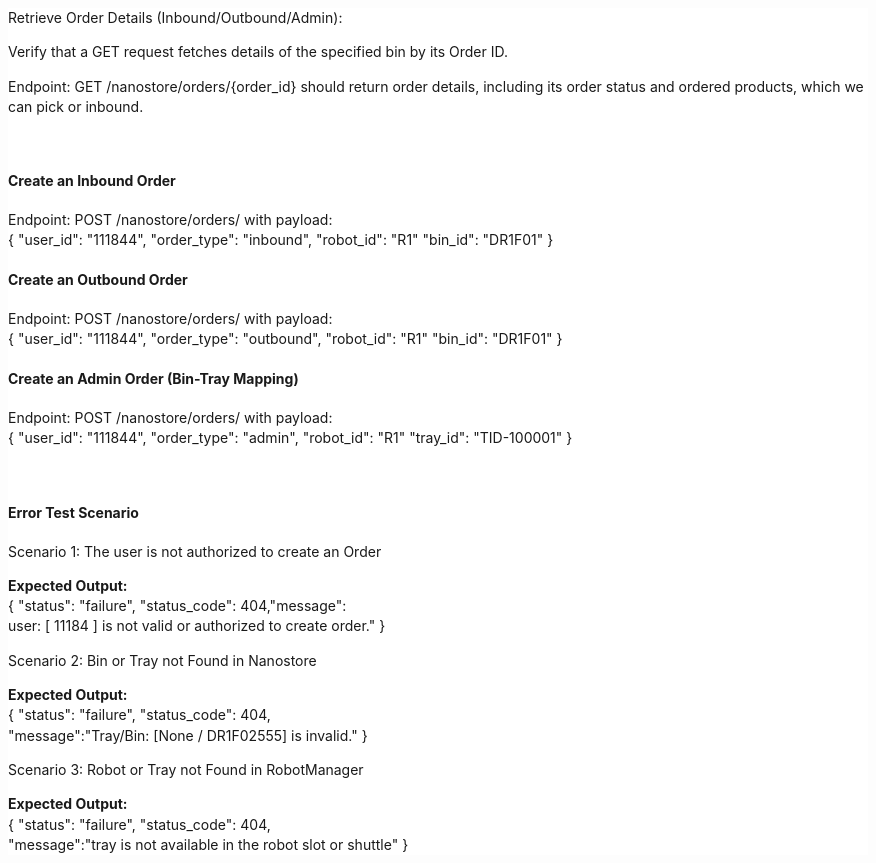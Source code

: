 Retrieve Order Details (Inbound/Outbound/Admin):

Verify that a GET request fetches details of the specified bin by its Order ID.

Endpoint: GET /nanostore/orders/{order\_id} should return order details, including its order status and ordered products, which we can pick or inbound.

<figure><img src="https://lh7-rt.googleusercontent.com/docsz/AD_4nXdKsy9OUyhyV_b65K6XlGJLHLG3SwHurHVCtJ1umSdhQju0cBIDcYAbjfbctt3CcSu3ROJLAKTFfP86ZfC5VFtXWQjD9GCX3lDyB3MifXg0PaxKPTcSgkX6qaKDk5_bR0wEr_MXXg?key=iyDSPDKzUmf5UwgSmxCuZtnK" alt=""><figcaption></figcaption></figure>

#### Create an Inbound Order

Endpoint: POST /nanostore/orders/ with payload:\
{ "user\_id": "111844",   "order\_type": "inbound", "robot\_id": "R1"  "bin\_id": "DR1F01" }

#### **Create an Outbound Order**

Endpoint: POST /nanostore/orders/ with payload:\
{ "user\_id": "111844",   "order\_type": "outbound", "robot\_id": "R1"  "bin\_id": "DR1F01" }

#### Create an Admin Order (Bin-Tray Mapping)

Endpoint: POST /nanostore/orders/ with payload:\
{ "user\_id": "111844",   "order\_type": "admin", "robot\_id": "R1"  "tray\_id": "TID-100001" }

<figure><img src="https://lh7-rt.googleusercontent.com/docsz/AD_4nXdwfmeH2YY_VefwIUdIsNBG27VjfmygGaqGqFcvw81VMFKMndWCJ7N9ZBSxewLqS-2gCU8gey309qlOfcgV_jdOXewvYbzmyAksh9_ni7mTArzkYKzHxuNsZkcEsE--Qf-bGigKbw?key=iyDSPDKzUmf5UwgSmxCuZtnK" alt=""><figcaption></figcaption></figure>

#### Error Test Scenario

Scenario 1: The user is not authorized to create an Order

**Expected Output:**\
{ "status": "failure", "status\_code": 404,"message":\
user: \[ 11184 ] is not valid or authorized to create order." }

Scenario 2: Bin or Tray not Found in Nanostore

**Expected Output:**\
{ "status": "failure", "status\_code": 404,\
"message":"Tray/Bin: \[None / DR1F02555] is invalid." }

Scenario 3: Robot or Tray not Found in RobotManager

**Expected Output:**\
{ "status": "failure", "status\_code": 404,\
"message":"tray is not available in the robot slot or shuttle" }
